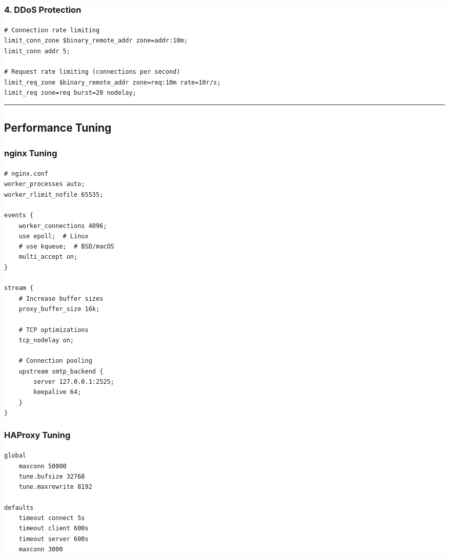 ### 4. DDoS Protection

```nginx
# Connection rate limiting
limit_conn_zone $binary_remote_addr zone=addr:10m;
limit_conn addr 5;

# Request rate limiting (connections per second)
limit_req_zone $binary_remote_addr zone=req:10m rate=10r/s;
limit_req zone=req burst=20 nodelay;
```

---

## Performance Tuning

### nginx Tuning

```nginx
# nginx.conf
worker_processes auto;
worker_rlimit_nofile 65535;

events {
    worker_connections 4096;
    use epoll;  # Linux
    # use kqueue;  # BSD/macOS
    multi_accept on;
}

stream {
    # Increase buffer sizes
    proxy_buffer_size 16k;

    # TCP optimizations
    tcp_nodelay on;

    # Connection pooling
    upstream smtp_backend {
        server 127.0.0.1:2525;
        keepalive 64;
    }
}
```

### HAProxy Tuning

```haproxy
global
    maxconn 50000
    tune.bufsize 32768
    tune.maxrewrite 8192

defaults
    timeout connect 5s
    timeout client 600s
    timeout server 600s
    maxconn 3000
```
